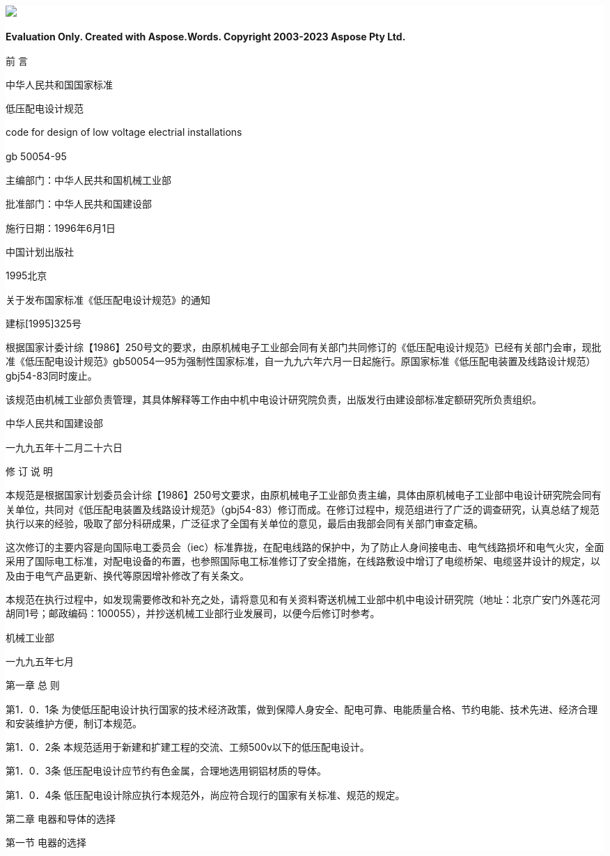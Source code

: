 ﻿![](%E6%96%B0%E5%BB%BA%20Microsoft%20Word%20%E6%96%87%E6%A1%A3.001.png)

**Evaluation Only. Created with Aspose.Words. Copyright 2003-2023 Aspose Pty Ltd.**

前 言

中华人民共和国国家标准

低压配电设计规范

code for design of low voltage electrial installations

gb 50054-95

主编部门：中华人民共和国机械工业部

批准部门：中华人民共和国建设部

施行日期：1996年6月1日

中国计划出版社

1995北京

关于发布国家标准《低压配电设计规范》的通知

建标[1995]325号

根据国家计委计综【1986】250号文的要求，由原机械电子工业部会同有关部门共同修订的《低压配电设计规范》已经有关部门会审，现批准《低压配电设计规范》gb50054一95为强制性国家标准，自一九九六年六月一日起施行。原国家标准《低压配电装置及线路设计规范）gbj54-83同时废止。

该规范由机械工业部负责管理，其具体解释等工作由中机中电设计研究院负责，出版发行由建设部标准定额研究所负责组织。

中华人民共和国建设部

一九九五年十二月二十六日

修 订 说 明

本规范是根据国家计划委员会计综【1986】250号文要求，由原机械电子工业部负责主编，具体由原机械电子工业部中电设计研究院会同有关单位，共同对《低压配电装置及线路设计规范》（gbj54-83）修订而成。在修订过程中，规范组进行了广泛的调查研究，认真总结了规范执行以来的经验，吸取了部分科研成果，广泛征求了全国有关单位的意见，最后由我部会同有关部门审查定稿。

这次修订的主要内容是向国际电工委员会（iec）标准靠拢，在配电线路的保护中，为了防止人身间接电击、电气线路损坏和电气火灾，全面采用了国际电工标准，对配电设备的布置，也参照国际电工标准修订了安全措施，在线路敷设中增订了电缆桥架、电缆竖井设计的规定，以及由于电气产品更新、换代等原因增补修改了有关条文。

本规范在执行过程中，如发现需要修改和补充之处，请将意见和有关资料寄送机械工业部中机中电设计研究院（地址：北京广安门外莲花河胡同1号；邮政编码：100055），并抄送机械工业部行业发展司，以便今后修订时参考。

机械工业部

一九九五年七月

第一章 总 则

第1．0．1条 为使低压配电设计执行国家的技术经济政策，做到保障人身安全、配电可靠、电能质量合格、节约电能、技术先进、经济合理和安装维护方便，制订本规范。

第1．0．2条 本规范适用于新建和扩建工程的交流、工频500v以下的低压配电设计。

第1．0．3条 低压配电设计应节约有色金属，合理地选用铜铝材质的导体。

第1．0．4条 低压配电设计除应执行本规范外，尚应符合现行的国家有关标准、规范的规定。

第二章 电器和导体的选择

第一节 电器的选择

